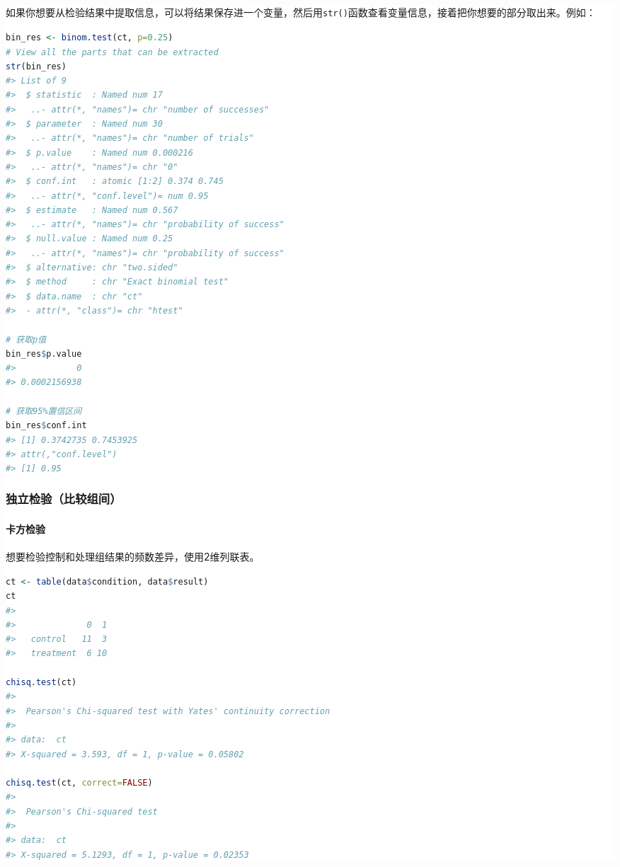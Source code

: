 如果你想要从检验结果中提取信息，可以将结果保存进一个变量，然后用`str()`函数查看变量信息，接着把你想要的部分取出来。例如：

```R
bin_res <- binom.test(ct, p=0.25)
# View all the parts that can be extracted
str(bin_res)
#> List of 9
#>  $ statistic  : Named num 17
#>   ..- attr(*, "names")= chr "number of successes"
#>  $ parameter  : Named num 30
#>   ..- attr(*, "names")= chr "number of trials"
#>  $ p.value    : Named num 0.000216
#>   ..- attr(*, "names")= chr "0"
#>  $ conf.int   : atomic [1:2] 0.374 0.745
#>   ..- attr(*, "conf.level")= num 0.95
#>  $ estimate   : Named num 0.567
#>   ..- attr(*, "names")= chr "probability of success"
#>  $ null.value : Named num 0.25
#>   ..- attr(*, "names")= chr "probability of success"
#>  $ alternative: chr "two.sided"
#>  $ method     : chr "Exact binomial test"
#>  $ data.name  : chr "ct"
#>  - attr(*, "class")= chr "htest"

# 获取p值
bin_res$p.value
#>            0 
#> 0.0002156938

# 获取95%置信区间
bin_res$conf.int
#> [1] 0.3742735 0.7453925
#> attr(,"conf.level")
#> [1] 0.95
```

### 独立检验（比较组间）

#### 卡方检验

想要检验控制和处理组结果的频数差异，使用2维列联表。

```R
ct <- table(data$condition, data$result)
ct
#>            
#>              0  1
#>   control   11  3
#>   treatment  6 10

chisq.test(ct)
#> 
#> 	Pearson's Chi-squared test with Yates' continuity correction
#> 
#> data:  ct
#> X-squared = 3.593, df = 1, p-value = 0.05802

chisq.test(ct, correct=FALSE)
#> 
#> 	Pearson's Chi-squared test
#> 
#> data:  ct
#> X-squared = 5.1293, df = 1, p-value = 0.02353
```
